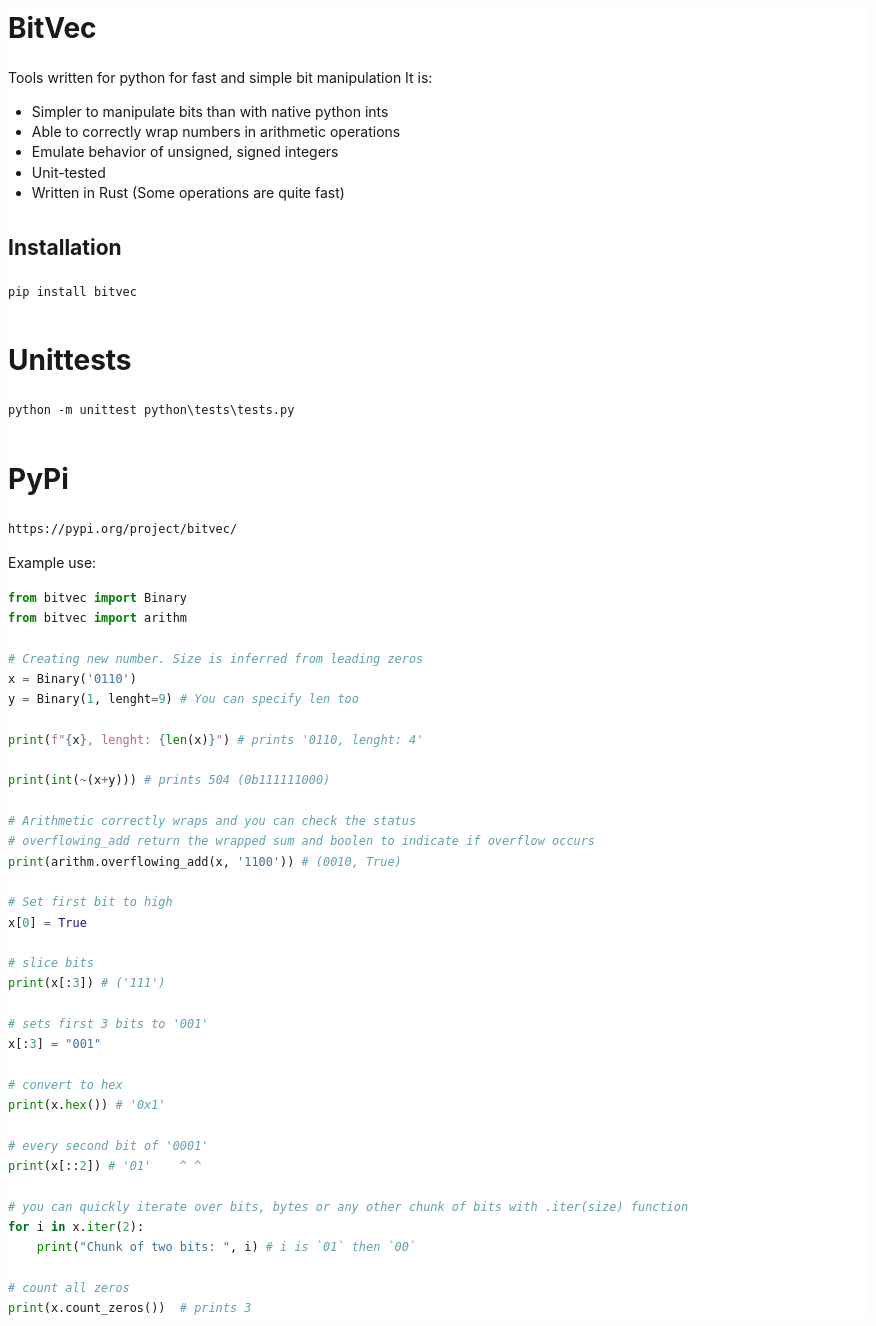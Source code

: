 # BitVec
Tools written for python for fast and simple bit manipulation
It is:
* Simpler to manipulate bits than with native python ints
* Able to correctly wrap numbers in arithmetic operations
* Emulate behavior of unsigned, signed integers
* Unit-tested 
* Written in Rust (Some operations are quite fast)
## Installation
```
pip install bitvec
```
# Unittests
```
python -m unittest python\tests\tests.py
```
# PyPi
```
https://pypi.org/project/bitvec/
```

Example use:
```py
from bitvec import Binary
from bitvec import arithm

# Creating new number. Size is inferred from leading zeros
x = Binary('0110')
y = Binary(1, lenght=9) # You can specify len too

print(f"{x}, lenght: {len(x)}") # prints '0110, lenght: 4'

print(int(~(x+y))) # prints 504 (0b111111000)

# Arithmetic correctly wraps and you can check the status
# overflowing_add return the wrapped sum and boolen to indicate if overflow occurs
print(arithm.overflowing_add(x, '1100')) # (0010, True)

# Set first bit to high
x[0] = True 

# slice bits
print(x[:3]) # ('111')

# sets first 3 bits to '001'
x[:3] = "001" 

# convert to hex
print(x.hex()) # '0x1'

# every second bit of '0001' 
print(x[::2]) # '01'    ^ ^

# you can quickly iterate over bits, bytes or any other chunk of bits with .iter(size) function
for i in x.iter(2):
    print("Chunk of two bits: ", i) # i is `01` then `00`

# count all zeros
print(x.count_zeros())  # prints 3
```